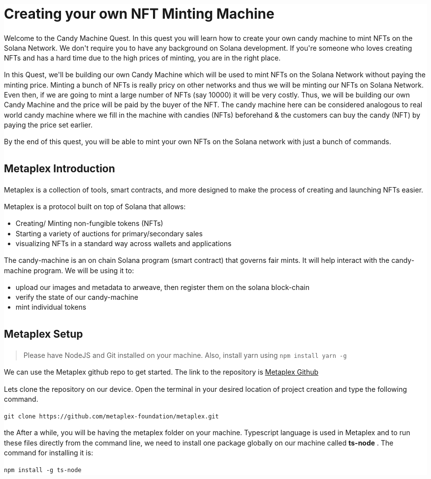 # Creating your own NFT Minting Machine

Welcome to the Candy Machine Quest. In this quest you will learn how to create your own candy machine to mint NFTs on the Solana Network. We don't require you to have any background on Solana development. If you're someone who loves creating NFTs and has a hard time due to the high prices of minting, you are in the right place. 

In this Quest, we'll be building our own Candy Machine which will be used to mint NFTs on the Solana Network without paying the minting price. Minting a bunch of NFTs is really pricy on other networks and thus we will be minting our NFTs on Solana Network. Even then, if we are going to mint a large number of NFTs (say 10000) it will be very costly. Thus, we will be building our own Candy Machine and the price will be paid by the buyer of the NFT. The candy machine here can be considered analogous to real world candy machine where we fill in the machine with candies (NFTs) beforehand & the customers can buy the candy (NFT) by paying the price set earlier.

By the end of this quest, you will be able to mint your own NFTs on the Solana network with just a bunch of commands.


## Metaplex Introduction


Metaplex is a collection of tools, smart contracts, and more designed to make the process of creating and launching NFTs easier. 


Metaplex is a protocol built on top of Solana that allows:
- Creating/ Minting non-fungible tokens (NFTs)
- Starting a variety of auctions for primary/secondary sales
- visualizing NFTs in a standard way across wallets and applications


The candy-machine is an on chain Solana program (smart contract) that governs fair mints. It will help interact with the candy-machine program.  We will be using it to: 
- upload our images and metadata to arweave, then register them on the solana block-chain
- verify the state of our candy-machine 
- mint individual tokens


## Metaplex Setup


> Please have NodeJS and Git installed on your machine. Also, install yarn using `npm install yarn -g`

We can use the Metaplex github repo to get started. The link to the repository is [Metaplex Github](https://github.com/metaplex-foundation/metaplex)

Lets clone the repository on our device. Open the terminal in your desired location of project creation and type the following command.

```
git clone https://github.com/metaplex-foundation/metaplex.git

```
the
After a while, you will be having the metaplex folder on your machine. Typescript language is used in Metaplex and to run these files directly from the command line, we need to install one package globally on our machine called **ts-node** . The command for installing it is: 
```
npm install -g ts-node
```
